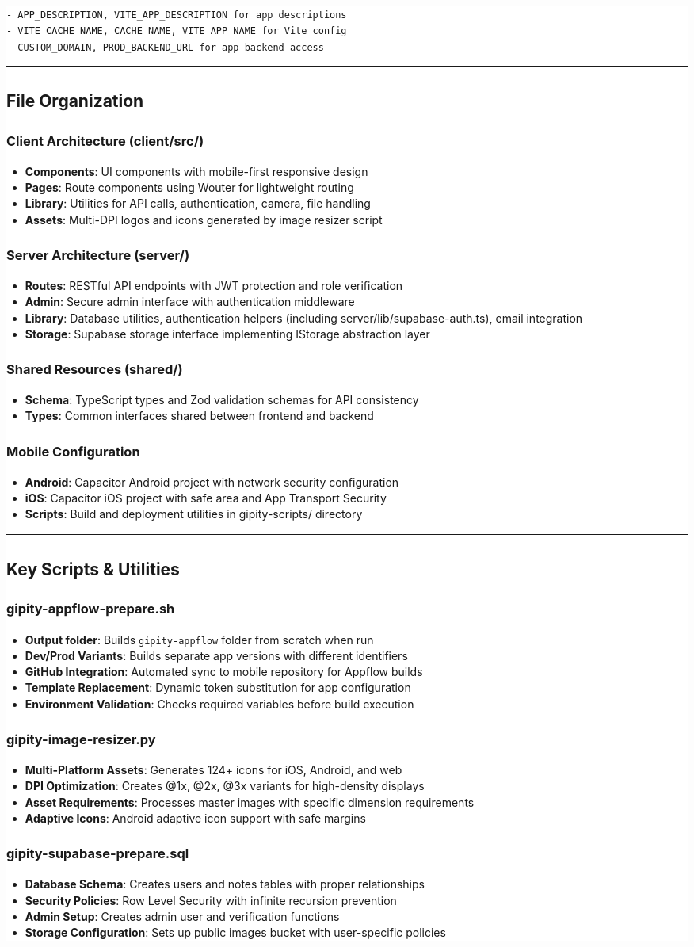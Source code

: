     - APP_DESCRIPTION, VITE_APP_DESCRIPTION for app descriptions
    - VITE_CACHE_NAME, CACHE_NAME, VITE_APP_NAME for Vite config
    - CUSTOM_DOMAIN, PROD_BACKEND_URL for app backend access

---

## File Organization

### **Client Architecture** (client/src/)
- **Components**: UI components with mobile-first responsive design
- **Pages**: Route components using Wouter for lightweight routing
- **Library**: Utilities for API calls, authentication, camera, file handling
- **Assets**: Multi-DPI logos and icons generated by image resizer script

### **Server Architecture** (server/)
- **Routes**: RESTful API endpoints with JWT protection and role verification
- **Admin**: Secure admin interface with authentication middleware
- **Library**: Database utilities, authentication helpers (including server/lib/supabase-auth.ts), email integration
- **Storage**: Supabase storage interface implementing IStorage abstraction layer

### **Shared Resources** (shared/)
- **Schema**: TypeScript types and Zod validation schemas for API consistency
- **Types**: Common interfaces shared between frontend and backend

### **Mobile Configuration**
- **Android**: Capacitor Android project with network security configuration
- **iOS**: Capacitor iOS project with safe area and App Transport Security
- **Scripts**: Build and deployment utilities in gipity-scripts/ directory

---

## Key Scripts & Utilities

### **gipity-appflow-prepare.sh**
- **Output folder**: Builds `gipity-appflow` folder from scratch when run
- **Dev/Prod Variants**: Builds separate app versions with different identifiers
- **GitHub Integration**: Automated sync to mobile repository for Appflow builds
- **Template Replacement**: Dynamic token substitution for app configuration
- **Environment Validation**: Checks required variables before build execution

### **gipity-image-resizer.py**
- **Multi-Platform Assets**: Generates 124+ icons for iOS, Android, and web
- **DPI Optimization**: Creates @1x, @2x, @3x variants for high-density displays
- **Asset Requirements**: Processes master images with specific dimension requirements
- **Adaptive Icons**: Android adaptive icon support with safe margins

### **gipity-supabase-prepare.sql**
- **Database Schema**: Creates users and notes tables with proper relationships
- **Security Policies**: Row Level Security with infinite recursion prevention
- **Admin Setup**: Creates admin user and verification functions
- **Storage Configuration**: Sets up public images bucket with user-specific policies
